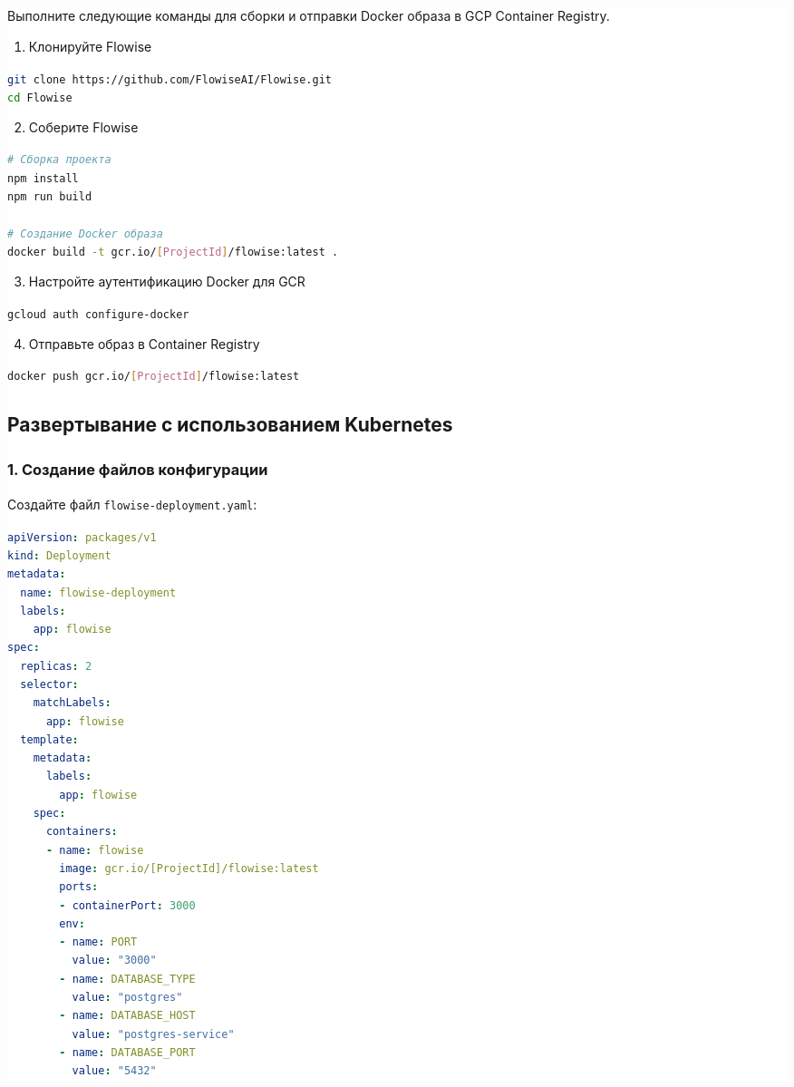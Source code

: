 Выполните следующие команды для сборки и отправки Docker образа в GCP Container Registry.

1. Клонируйте Flowise

```bash
git clone https://github.com/FlowiseAI/Flowise.git
cd Flowise
```

2. Соберите Flowise

```bash
# Сборка проекта
npm install
npm run build

# Создание Docker образа
docker build -t gcr.io/[ProjectId]/flowise:latest .
```

3. Настройте аутентификацию Docker для GCR

```bash
gcloud auth configure-docker
```

4. Отправьте образ в Container Registry

```bash
docker push gcr.io/[ProjectId]/flowise:latest
```

## Развертывание с использованием Kubernetes

### 1. Создание файлов конфигурации

Создайте файл `flowise-deployment.yaml`:

```yaml
apiVersion: packages/v1
kind: Deployment
metadata:
  name: flowise-deployment
  labels:
    app: flowise
spec:
  replicas: 2
  selector:
    matchLabels:
      app: flowise
  template:
    metadata:
      labels:
        app: flowise
    spec:
      containers:
      - name: flowise
        image: gcr.io/[ProjectId]/flowise:latest
        ports:
        - containerPort: 3000
        env:
        - name: PORT
          value: "3000"
        - name: DATABASE_TYPE
          value: "postgres"
        - name: DATABASE_HOST
          value: "postgres-service"
        - name: DATABASE_PORT
          value: "5432"
```